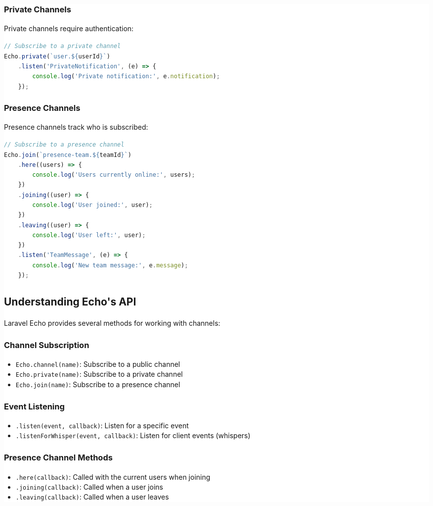 ### Private Channels

Private channels require authentication:

```javascript
// Subscribe to a private channel
Echo.private(`user.${userId}`)
    .listen('PrivateNotification', (e) => {
        console.log('Private notification:', e.notification);
    });
```

### Presence Channels

Presence channels track who is subscribed:

```javascript
// Subscribe to a presence channel
Echo.join(`presence-team.${teamId}`)
    .here((users) => {
        console.log('Users currently online:', users);
    })
    .joining((user) => {
        console.log('User joined:', user);
    })
    .leaving((user) => {
        console.log('User left:', user);
    })
    .listen('TeamMessage', (e) => {
        console.log('New team message:', e.message);
    });
```

## Understanding Echo's API

Laravel Echo provides several methods for working with channels:

### Channel Subscription

- `Echo.channel(name)`: Subscribe to a public channel
- `Echo.private(name)`: Subscribe to a private channel
- `Echo.join(name)`: Subscribe to a presence channel

### Event Listening

- `.listen(event, callback)`: Listen for a specific event
- `.listenForWhisper(event, callback)`: Listen for client events (whispers)

### Presence Channel Methods

- `.here(callback)`: Called with the current users when joining
- `.joining(callback)`: Called when a user joins
- `.leaving(callback)`: Called when a user leaves
